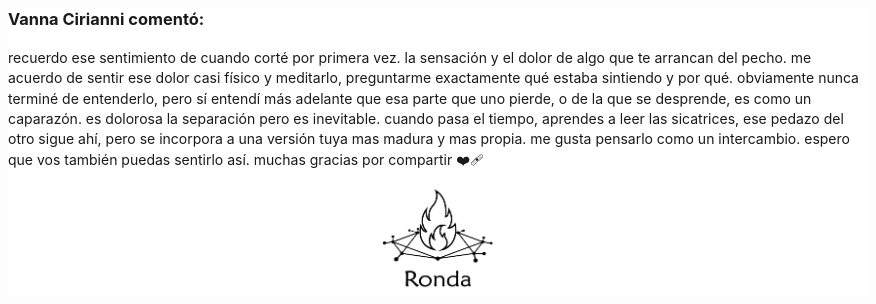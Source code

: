 ### Vanna Cirianni comentó:

recuerdo ese sentimiento de cuando corté por primera vez. la sensación y el dolor de algo que te arrancan del pecho. me acuerdo de sentir ese dolor casi físico y meditarlo, preguntarme exactamente qué estaba sintiendo y por qué. obviamente nunca terminé de entenderlo, pero sí entendí más adelante que esa parte que uno pierde, o de la que se desprende, es como un caparazón. es dolorosa la separación pero es inevitable. cuando pasa el tiempo, aprendes a leer las sicatrices, ese pedazo del otro sigue ahí, pero se incorpora a una versión tuya mas madura y mas propia. me gusta pensarlo como un intercambio. espero que vos también puedas sentirlo así. muchas gracias por compartir ❤️‍🩹

<p align='center'>
<a href='index.html'>
<img src='logo.png' alt='Logo' width='119' height='107'>
</a></p>

